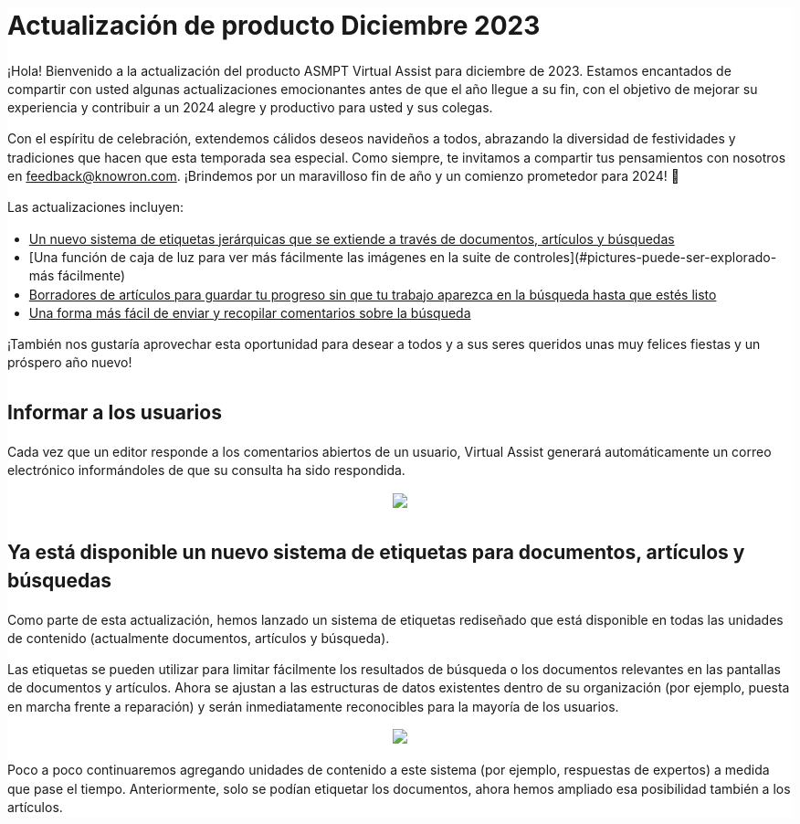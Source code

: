 # Actualización de producto Diciembre 2023


¡Hola! Bienvenido a la actualización del producto ASMPT Virtual Assist para diciembre de 2023. Estamos encantados de compartir con usted algunas actualizaciones emocionantes antes de que el año llegue a su fin, con el objetivo de mejorar su experiencia y contribuir a un 2024 alegre y productivo para usted y sus colegas. 

Con el espíritu de celebración, extendemos cálidos deseos navideños a todos, abrazando la diversidad de festividades y tradiciones que hacen que esta temporada sea especial. Como siempre, te invitamos a compartir tus pensamientos con nosotros en [feedback@knowron.com](mailto:feedback@knowron.com). 
¡Brindemos por un maravilloso fin de año y un comienzo prometedor para 2024! 🥂


Las actualizaciones incluyen:

- [Un nuevo sistema de etiquetas jerárquicas que se extiende a través de documentos, artículos y búsquedas](#new-tag-system-is-now-available-for-documents-articles-and-search)
- [Una función de caja de luz para ver más fácilmente las imágenes en la suite de controles](#pictures-puede-ser-explorado-más fácilmente)
- [Borradores de artículos para guardar tu progreso sin que tu trabajo aparezca en la búsqueda hasta que estés listo](#article-borradores)
- [Una forma más fácil de enviar y recopilar comentarios sobre la búsqueda](#new-user-feedback-collection-for-control-suite)

¡También nos gustaría aprovechar esta oportunidad para desear a todos y a sus seres queridos unas muy felices fiestas y un próspero año nuevo!


## Informar a los usuarios

Cada vez que un editor responde a los comentarios abiertos de un usuario, Virtual Assist generará automáticamente un correo electrónico informándoles de que su consulta ha sido respondida.

<p align="center"><img src="https://i.imgur.com/YpC7INA.png"></p>

## Ya está disponible un nuevo sistema de etiquetas para documentos, artículos y búsquedas

Como parte de esta actualización, hemos lanzado un sistema de etiquetas rediseñado que está disponible en todas las unidades de contenido (actualmente documentos, artículos y búsqueda). 

Las etiquetas se pueden utilizar para limitar fácilmente los resultados de búsqueda o los documentos relevantes en las pantallas de documentos y artículos. Ahora se ajustan a las estructuras de datos existentes dentro de su organización (por ejemplo, puesta en marcha frente a reparación) y serán inmediatamente reconocibles para la mayoría de los usuarios. 

<p align="center"><img src="https://i.imgur.com/BtWiY46.gif" width="100%"></p>


Poco a poco continuaremos agregando unidades de contenido a este sistema (por ejemplo, respuestas de expertos) a medida que pase el tiempo. Anteriormente, solo se podían etiquetar los documentos, ahora hemos ampliado esa posibilidad también a los artículos.
